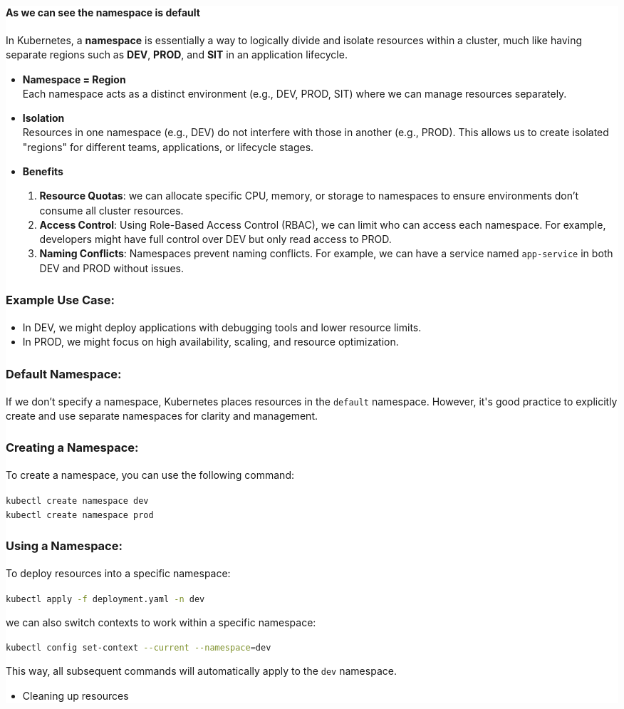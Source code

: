 #### As we can see the namespace is default 
 In Kubernetes, a **namespace** is essentially a way to logically divide and isolate resources within a cluster, much like having separate regions such as **DEV**, **PROD**, and **SIT** in an application lifecycle.


- **Namespace = Region**  
   Each namespace acts as a distinct environment (e.g., DEV, PROD, SIT) where we can manage resources separately.  

- **Isolation**  
   Resources in one namespace (e.g., DEV) do not interfere with those in another (e.g., PROD). This allows us to create isolated "regions" for different teams, applications, or lifecycle stages.  

- **Benefits**  
   1. **Resource Quotas**: we can allocate specific CPU, memory, or storage to namespaces to ensure environments don’t consume all cluster resources.  
   2. **Access Control**: Using Role-Based Access Control (RBAC), we can limit who can access each namespace. For example, developers might have full control over DEV but only read access to PROD.  
   3. **Naming Conflicts**: Namespaces prevent naming conflicts. For example, we can have a service named `app-service` in both DEV and PROD without issues.  

### Example Use Case:
- In DEV, we might deploy applications with debugging tools and lower resource limits.  
- In PROD, we might focus on high availability, scaling, and resource optimization.  

### Default Namespace:
If we don’t specify a namespace, Kubernetes places resources in the `default` namespace. However, it's good practice to explicitly create and use separate namespaces for clarity and management.  

### Creating a Namespace:  
To create a namespace, you can use the following command:  
```bash
kubectl create namespace dev
kubectl create namespace prod
```

### Using a Namespace:
To deploy resources into a specific namespace:  
```bash
kubectl apply -f deployment.yaml -n dev
```

we can also switch contexts to work within a specific namespace:  
```bash
kubectl config set-context --current --namespace=dev
```

This way, all subsequent commands will automatically apply to the `dev` namespace.

* Cleaning up resources